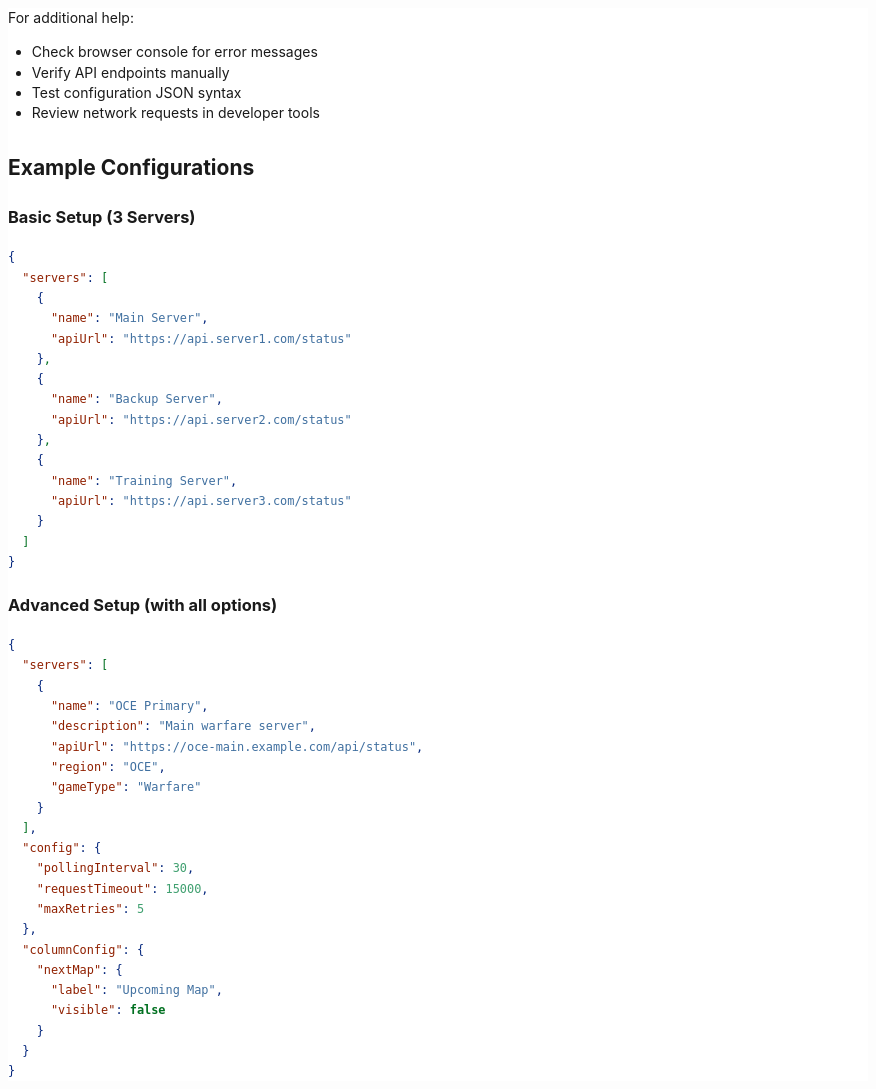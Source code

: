 For additional help:
- Check browser console for error messages
- Verify API endpoints manually
- Test configuration JSON syntax
- Review network requests in developer tools

## Example Configurations

### Basic Setup (3 Servers)
```json
{
  "servers": [
    {
      "name": "Main Server",
      "apiUrl": "https://api.server1.com/status"
    },
    {
      "name": "Backup Server",
      "apiUrl": "https://api.server2.com/status"
    },
    {
      "name": "Training Server",
      "apiUrl": "https://api.server3.com/status"
    }
  ]
}
```

### Advanced Setup (with all options)
```json
{
  "servers": [
    {
      "name": "OCE Primary",
      "description": "Main warfare server",
      "apiUrl": "https://oce-main.example.com/api/status",
      "region": "OCE",
      "gameType": "Warfare"
    }
  ],
  "config": {
    "pollingInterval": 30,
    "requestTimeout": 15000,
    "maxRetries": 5
  },
  "columnConfig": {
    "nextMap": {
      "label": "Upcoming Map",
      "visible": false
    }
  }
}
```